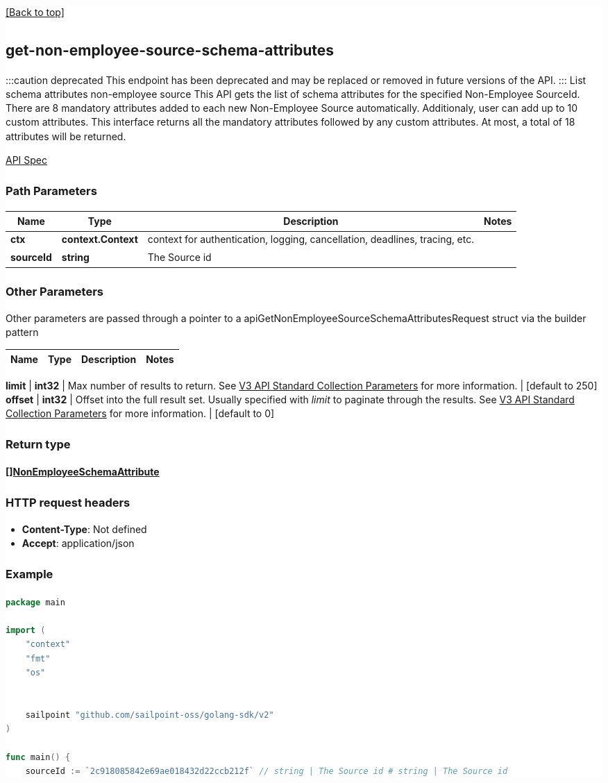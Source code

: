[[Back to top]](#)

## get-non-employee-source-schema-attributes
:::caution deprecated 
This endpoint has been deprecated and may be replaced or removed in future versions of the API.
:::
List schema attributes non-employee source
This API gets the list of schema attributes for the specified Non-Employee SourceId. There are 8 mandatory attributes added to each new Non-Employee Source automatically. Additionaly, user can add up to 10 custom attributes. This interface returns all the mandatory attributes followed by any custom attributes. At most, a total of 18 attributes will be returned.

[API Spec](https://developer.sailpoint.com/docs/api/beta/get-non-employee-source-schema-attributes)

### Path Parameters


Name | Type | Description  | Notes
------------- | ------------- | ------------- | -------------
**ctx** | **context.Context** | context for authentication, logging, cancellation, deadlines, tracing, etc.
**sourceId** | **string** | The Source id | 

### Other Parameters

Other parameters are passed through a pointer to a apiGetNonEmployeeSourceSchemaAttributesRequest struct via the builder pattern


Name | Type | Description  | Notes
------------- | ------------- | ------------- | -------------

 **limit** | **int32** | Max number of results to return. See [V3 API Standard Collection Parameters](https://developer.sailpoint.com/idn/api/standard-collection-parameters) for more information. | [default to 250]
 **offset** | **int32** | Offset into the full result set. Usually specified with *limit* to paginate through the results. See [V3 API Standard Collection Parameters](https://developer.sailpoint.com/idn/api/standard-collection-parameters) for more information. | [default to 0]

### Return type

[**[]NonEmployeeSchemaAttribute**](../models/non-employee-schema-attribute)

### HTTP request headers

- **Content-Type**: Not defined
- **Accept**: application/json

### Example

```go
package main

import (
	"context"
	"fmt"
	"os"
  
    
	sailpoint "github.com/sailpoint-oss/golang-sdk/v2"
)

func main() {
    sourceId := `2c918085842e69ae018432d22ccb212f` // string | The Source id # string | The Source id
```